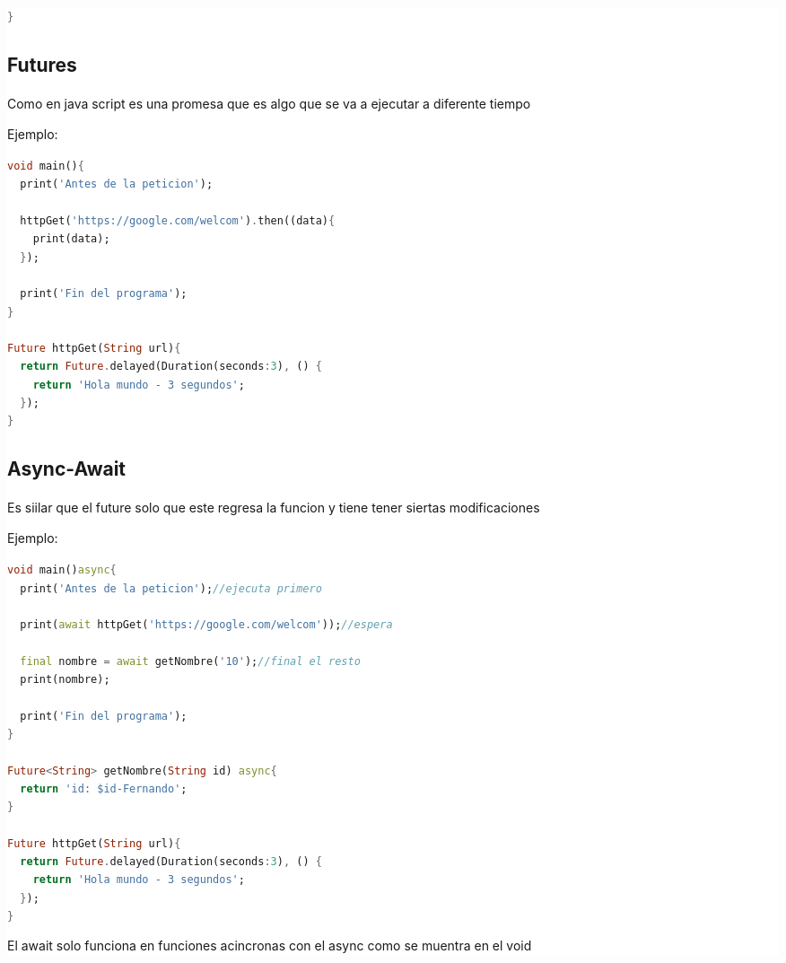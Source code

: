 ```dart
}
```

## Futures

Como en java script es una promesa que es algo que se va a ejecutar a diferente tiempo

Ejemplo:
```dart
void main(){
  print('Antes de la peticion');
  
  httpGet('https://google.com/welcom').then((data){
    print(data);
  });
  
  print('Fin del programa');
}

Future httpGet(String url){
  return Future.delayed(Duration(seconds:3), () {
    return 'Hola mundo - 3 segundos';
  });
}
```

## Async-Await

Es siilar que el future solo que este regresa la funcion y tiene tener siertas modificaciones

Ejemplo:
```dart
void main()async{
  print('Antes de la peticion');//ejecuta primero
  
  print(await httpGet('https://google.com/welcom'));//espera
  
  final nombre = await getNombre('10');//final el resto
  print(nombre);
  
  print('Fin del programa');
}

Future<String> getNombre(String id) async{
  return 'id: $id-Fernando';
}

Future httpGet(String url){
  return Future.delayed(Duration(seconds:3), () {
    return 'Hola mundo - 3 segundos';
  });
}
```
El await solo funciona en funciones acincronas con el async como se muentra en el void